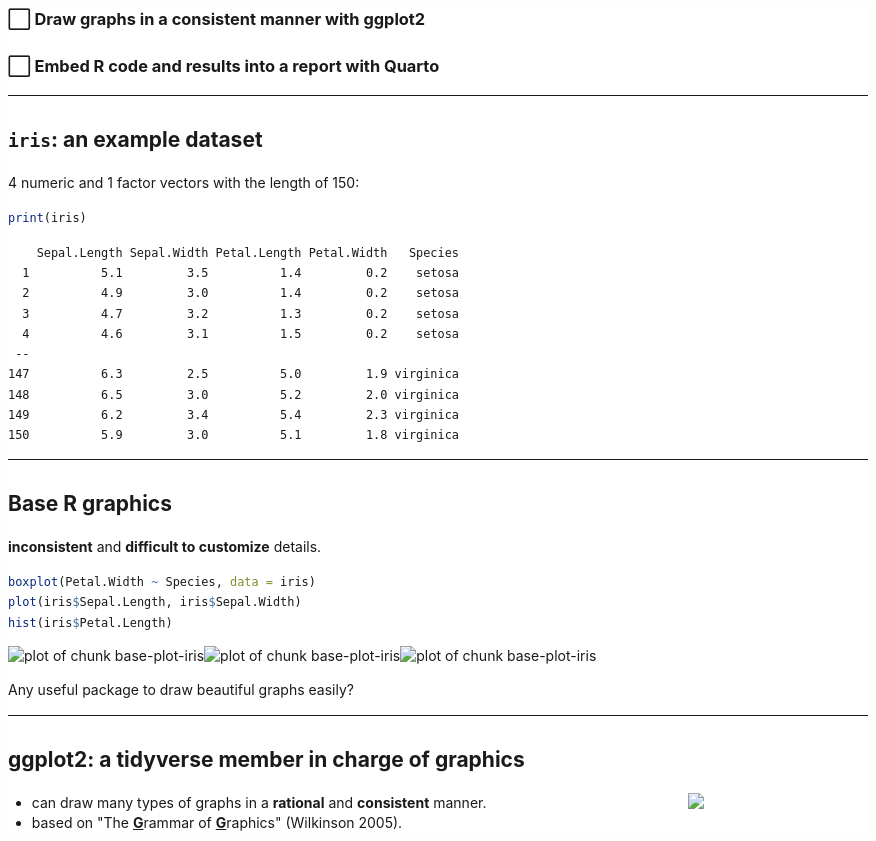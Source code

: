 ### ⬜ Draw graphs in a consistent manner with ggplot2

### ⬜ Embed R code and results into a report with Quarto


---
## `iris`: an example dataset

4 numeric and 1 factor vectors with the length of 150:


```r
print(iris)
```

```
    Sepal.Length Sepal.Width Petal.Length Petal.Width   Species
  1          5.1         3.5          1.4         0.2    setosa
  2          4.9         3.0          1.4         0.2    setosa
  3          4.7         3.2          1.3         0.2    setosa
  4          4.6         3.1          1.5         0.2    setosa
 --                                                            
147          6.3         2.5          5.0         1.9 virginica
148          6.5         3.0          5.2         2.0 virginica
149          6.2         3.4          5.4         2.3 virginica
150          5.9         3.0          5.1         1.8 virginica
```


---
## Base R graphics

**inconsistent** and **difficult to customize** details.


```r
boxplot(Petal.Width ~ Species, data = iris)
plot(iris$Sepal.Length, iris$Sepal.Width)
hist(iris$Petal.Length)
```

![plot of chunk base-plot-iris](./figure/base-plot-iris-1.png)![plot of chunk base-plot-iris](./figure/base-plot-iris-2.png)![plot of chunk base-plot-iris](./figure/base-plot-iris-3.png)

Any useful package to draw beautiful graphs easily?


---
## ggplot2: a tidyverse member in charge of graphics

<a href="https://ggplot2.tidyverse.org/">
<img src="/_img/hex-stickers/ggplot2.webp" width="180" align="right">
</a>

- can draw many types of graphs in a **rational** and **consistent** manner.
- based on "The <strong><u>G</u></strong>rammar of <strong><u>G</u></strong>raphics" (Wilkinson 2005).
